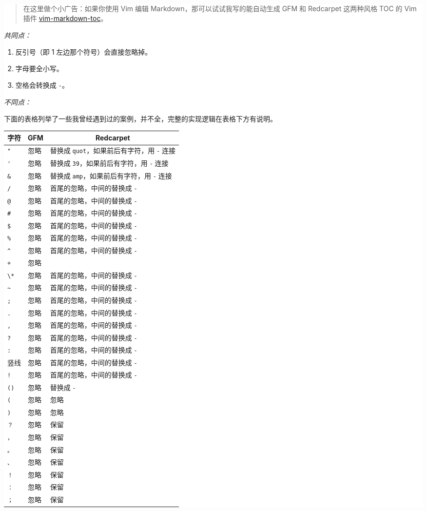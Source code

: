 > 在这里做个小广告：如果你使用 Vim 编辑 Markdown，那可以试试我写的能自动生成 GFM 和 Redcarpet 这两种风格 TOC 的 Vim 插件 [vim-markdown-toc](https://github.com/lj-michale/vim-markdown-toc)。

*共同点：*

1. 反引号（即 1 左边那个符号）会直接忽略掉。

2. 字母要全小写。

3. 空格会转换成 `-`。

*不同点：*

下面的表格列举了一些我曾经遇到过的案例，并不全，完整的实现逻辑在表格下方有说明。

| 字符 | GFM  | Redcarpet                                  |
|------|------|--------------------------------------------|
| `"`  | 忽略 | 替换成 `quot`，如果前后有字符，用 `-` 连接 |
| `'`  | 忽略 | 替换成 `39`，如果前后有字符，用 `-` 连接   |
| `&`  | 忽略 | 替换成 `amp`，如果前后有字符，用 `-` 连接  |
| `/`  | 忽略 | 首尾的忽略，中间的替换成 `-`               |
| `@`  | 忽略 | 首尾的忽略，中间的替换成 `-`               |
| `#`  | 忽略 | 首尾的忽略，中间的替换成 `-`               |
| `$`  | 忽略 | 首尾的忽略，中间的替换成 `-`               |
| `%`  | 忽略 | 首尾的忽略，中间的替换成 `-`               |
| `^`  | 忽略 | 首尾的忽略，中间的替换成 `-`               |
| `+`  | 忽略 |                                            |
| `\*` | 忽略 | 首尾的忽略，中间的替换成 `-`               |
| `~`  | 忽略 | 首尾的忽略，中间的替换成 `-`               |
| `;`  | 忽略 | 首尾的忽略，中间的替换成 `-`               |
| `.`  | 忽略 | 首尾的忽略，中间的替换成 `-`               |
| `,`  | 忽略 | 首尾的忽略，中间的替换成 `-`               |
| `?`  | 忽略 | 首尾的忽略，中间的替换成 `-`               |
| `:`  | 忽略 | 首尾的忽略，中间的替换成 `-`               |
| 竖线 | 忽略 | 首尾的忽略，中间的替换成 `-`               |
| `!`  | 忽略 | 首尾的忽略，中间的替换成 `-`               |
| `()` | 忽略 | 替换成 `-`                                 |
| `(`  | 忽略 | 忽略                                       |
| `)`  | 忽略 | 忽略                                       |
| `？` | 忽略 | 保留                                       |
| `，` | 忽略 | 保留                                       |
| `。` | 忽略 | 保留                                       |
| `、` | 忽略 | 保留                                       |
| `！` | 忽略 | 保留                                       |
| `：` | 忽略 | 保留                                       |
| `；` | 忽略 | 保留                                       |